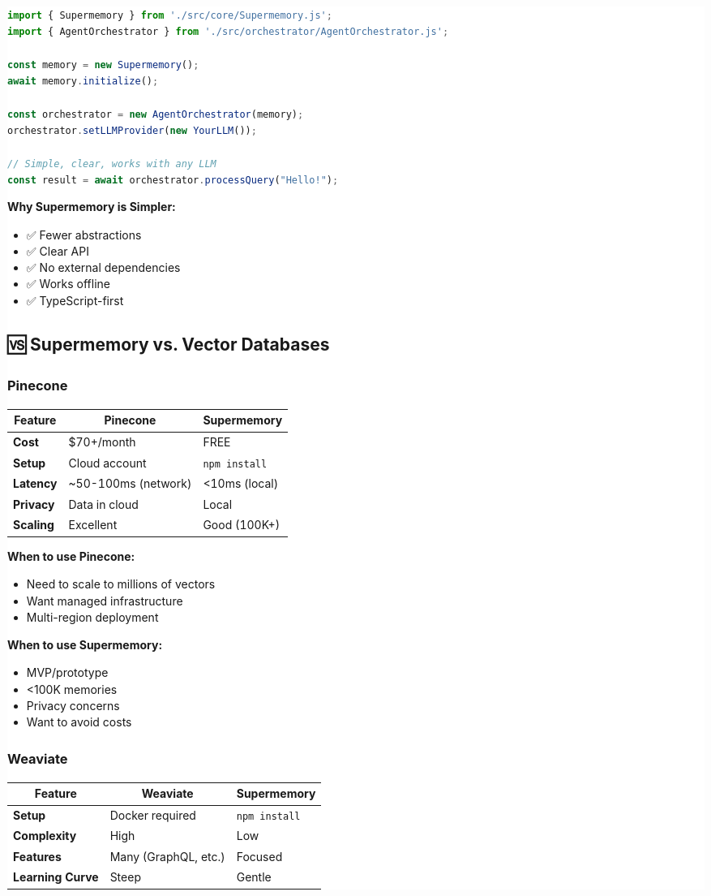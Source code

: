 ```typescript
import { Supermemory } from './src/core/Supermemory.js';
import { AgentOrchestrator } from './src/orchestrator/AgentOrchestrator.js';

const memory = new Supermemory();
await memory.initialize();

const orchestrator = new AgentOrchestrator(memory);
orchestrator.setLLMProvider(new YourLLM());

// Simple, clear, works with any LLM
const result = await orchestrator.processQuery("Hello!");
```

**Why Supermemory is Simpler:**
- ✅ Fewer abstractions
- ✅ Clear API
- ✅ No external dependencies
- ✅ Works offline
- ✅ TypeScript-first

## 🆚 Supermemory vs. Vector Databases

### Pinecone

| Feature | Pinecone | Supermemory |
|---------|----------|-------------|
| **Cost** | $70+/month | FREE |
| **Setup** | Cloud account | `npm install` |
| **Latency** | ~50-100ms (network) | <10ms (local) |
| **Privacy** | Data in cloud | Local |
| **Scaling** | Excellent | Good (100K+) |

**When to use Pinecone:**
- Need to scale to millions of vectors
- Want managed infrastructure
- Multi-region deployment

**When to use Supermemory:**
- MVP/prototype
- <100K memories
- Privacy concerns
- Want to avoid costs

### Weaviate

| Feature | Weaviate | Supermemory |
|---------|----------|-------------|
| **Setup** | Docker required | `npm install` |
| **Complexity** | High | Low |
| **Features** | Many (GraphQL, etc.) | Focused |
| **Learning Curve** | Steep | Gentle |
